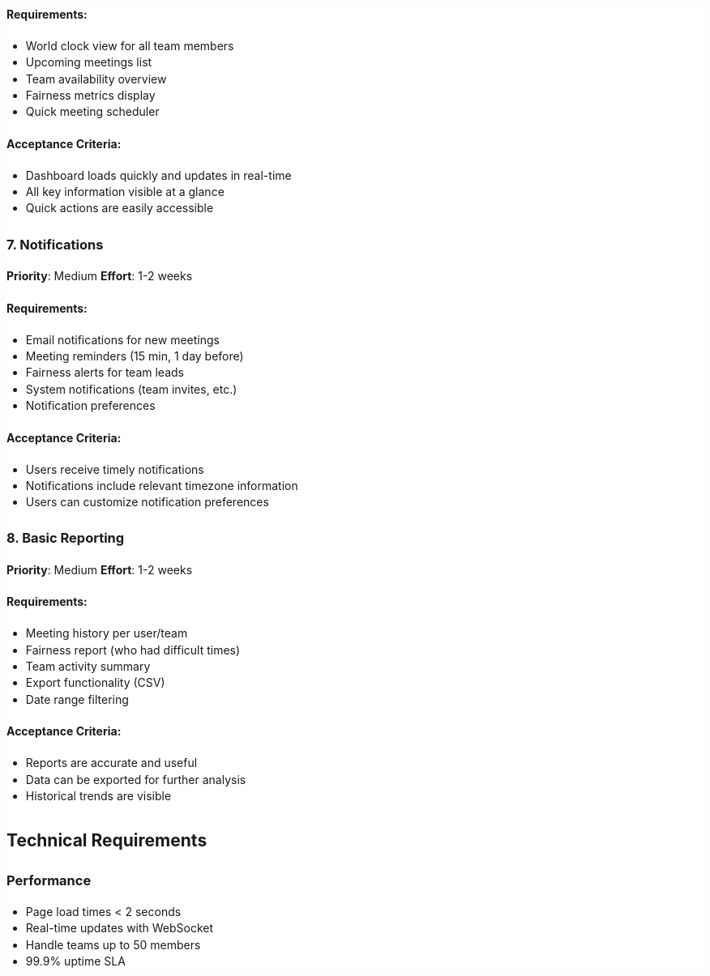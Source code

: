 #### Requirements:
- World clock view for all team members
- Upcoming meetings list
- Team availability overview
- Fairness metrics display
- Quick meeting scheduler

#### Acceptance Criteria:
- Dashboard loads quickly and updates in real-time
- All key information visible at a glance
- Quick actions are easily accessible

### 7. Notifications
**Priority**: Medium
**Effort**: 1-2 weeks

#### Requirements:
- Email notifications for new meetings
- Meeting reminders (15 min, 1 day before)
- Fairness alerts for team leads
- System notifications (team invites, etc.)
- Notification preferences

#### Acceptance Criteria:
- Users receive timely notifications
- Notifications include relevant timezone information
- Users can customize notification preferences

### 8. Basic Reporting
**Priority**: Medium
**Effort**: 1-2 weeks

#### Requirements:
- Meeting history per user/team
- Fairness report (who had difficult times)
- Team activity summary
- Export functionality (CSV)
- Date range filtering

#### Acceptance Criteria:
- Reports are accurate and useful
- Data can be exported for further analysis
- Historical trends are visible

## Technical Requirements

### Performance
- Page load times < 2 seconds
- Real-time updates with WebSocket
- Handle teams up to 50 members
- 99.9% uptime SLA
